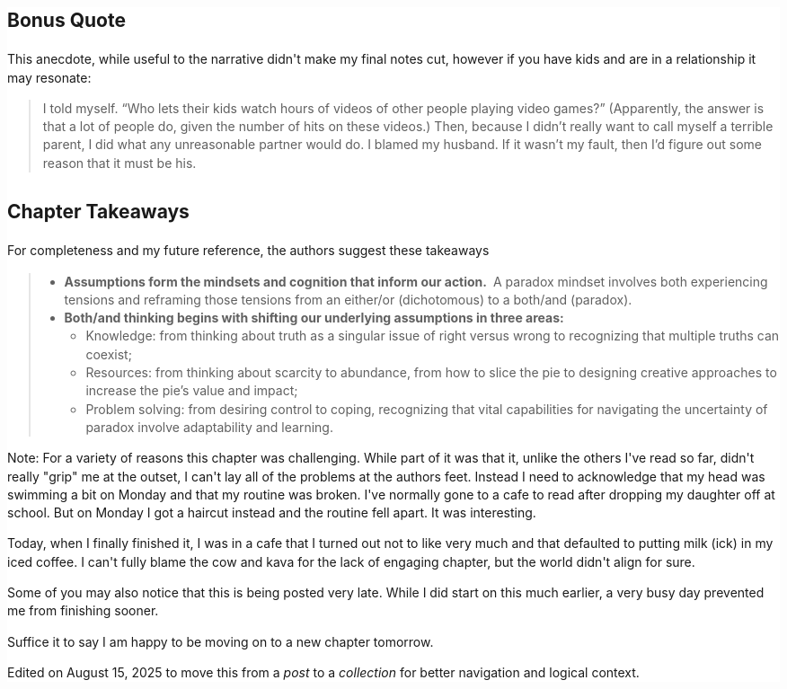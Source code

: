## Bonus Quote

This anecdote, while useful to the narrative didn't make my final notes cut, however if you have kids and are in a relationship it may resonate:

> I told myself. “Who lets their kids watch hours of videos of other people playing video games?” (Apparently, the answer is that a lot of people do, given the number of hits on these videos.) Then, because I didn’t really want to call myself a terrible parent, I did what any unreasonable partner would do. I blamed my husband. If it wasn’t my fault, then I’d figure out some reason that it must be his.

## Chapter Takeaways

For completeness and my future reference, the authors suggest these takeaways

> - **Assumptions form the mindsets and cognition that inform our action.**  A paradox mindset involves both experiencing tensions and reframing those tensions from an either/or (dichotomous) to a both/and (paradox). 
> - **Both/and thinking begins with shifting our underlying assumptions in three areas:**
>   - Knowledge: from thinking about truth as a singular issue of right versus wrong to recognizing that multiple truths can coexist;
>   - Resources: from thinking about scarcity to abundance, from how to slice the pie to designing creative approaches to increase the pie’s value and impact;
>   - Problem solving: from desiring control to coping, recognizing that vital capabilities for navigating the uncertainty of paradox involve adaptability and learning.

Note: For a variety of reasons this chapter was challenging.  While part of it was that it, unlike the others I've read so far, didn't really "grip" me at the outset, I can't lay all of the problems at the authors feet.  Instead I need to acknowledge that my head was swimming a bit on Monday and that my routine was broken.  I've normally gone to a cafe to read after dropping my daughter off at school.  But on Monday I got a haircut instead and the routine fell apart.  It was interesting.

Today, when I finally finished it, I was in a cafe that I turned out not to like very much and that defaulted to putting milk (ick) in my iced coffee.  I can't fully blame the cow and kava for the lack of engaging chapter, but the world didn't align for sure.

Some of you may also notice that this is being posted very late.  While I did start on this much earlier, a very busy day prevented me from finishing sooner.

Suffice it to say I am happy to be moving on to a new chapter tomorrow.

Edited on August 15, 2025 to move this from a *post* to a *collection* for better navigation and logical context.
